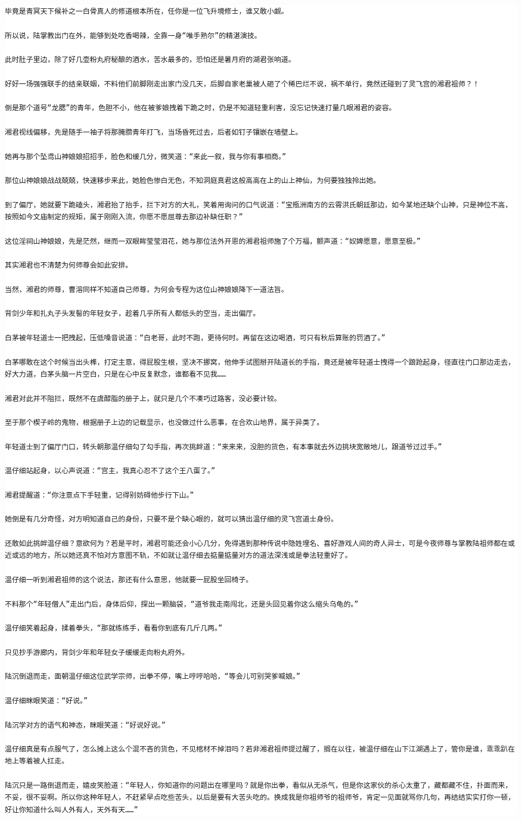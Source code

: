     毕竟是青冥天下候补之一白骨真人的修道根本所在，任你是一位飞升境修士，谁又敢小觑。

    所以说，陆掌教出门在外，能够到处吃香喝辣，全靠一身“唯手熟尔”的精湛演技。

    此时肚子里边，除了好几壶粉丸府秘酿的酒水，苦水最多的，恐怕还是暑月府的湖君张响道。

    好好一场强强联手的结亲联姻，不料他们前脚刚走出家门没几天，后脚自家老巢被人砸了个稀巴烂不说，祸不单行，竟然还碰到了灵飞宫的湘君祖师？！

    倒是那个道号“龙腮”的青年，色胆不小，他在被爹娘拽着下跪之时，仍是不知道轻重利害，没忘记快速打量几眼湘君的姿容。

    湘君视线偏移，先是随手一袖子将那腌臜青年打飞，当场昏死过去，后者如钉子镶嵌在墙壁上。

    她再与那个坠鸢山神娘娘招招手，脸色和缓几分，微笑道：“来此一叙，我与你有事相商。”

    那位山神娘娘战战兢兢，快速移步来此，她脸色惨白无色，不知洞庭真君这般高高在上的山上神仙，为何要独独拎出她。

    到了偏厅，她就要下跪磕头，湘君抬了抬手，拦下对方的大礼，笑着用询问的口气说道：“宝瓶洲南方的云霄洪氏朝廷那边，如今某地还缺个山神，只是神位不高，按照如今文庙制定的规矩，属于刚刚入流，你愿不愿屈尊去那边补缺任职？”

    这位淫祠山神娘娘，先是茫然，继而一双眼眸莹莹泪花，她与那位法外开恩的湘君祖师施了个万福，颤声道：“奴婢愿意，愿意至极。”

    其实湘君也不清楚为何师尊会如此安排。

    当然，湘君的师尊，曹溶同样不知道自己师尊，为何会专程为这位山神娘娘降下一道法旨。

    背剑少年和扎丸子头发髻的年轻女子，趁着几乎所有人都低头的空当，走出偏厅。

    白茅被年轻道士一把拽起，压低嗓音说道：“白老哥，此时不跑，更待何时。再留在这边喝酒，可只有秋后算账的罚酒了。”

    白茅哪敢在这个时候当出头榫，打定主意，得屁股生根，坚决不挪窝，他伸手试图掰开陆道长的手指，竟还是被年轻道士拽得一个踉跄起身，径直往门口那边走去，好大力道，白茅头脑一片空白，只是在心中反复默念，谁都看不见我……

    湘君对此并不阻拦，既然不在虞醇脂的册子上，就只是几个不凑巧过路客，没必要计较。

    至于那个楔子岭的鬼物，根据册子上边的记载显示，也没做过什么恶事，在合欢山地界，属于异类了。

    年轻道士到了偏厅门口，转头朝那温仔细勾了勾手指，再次挑衅道：“来来来，没胆的货色，有本事就去外边挑块宽敞地儿，跟道爷过过手。”

    温仔细站起身，以心声说道：“宫主，我真心忍不了这个王八蛋了。”

    湘君提醒道：“你注意点下手轻重，记得别妨碍他步行下山。”

    她倒是有几分奇怪，对方明知道自己的身份，只要不是个缺心眼的，就可以猜出温仔细的灵飞宫道士身份。

    还敢如此挑衅温仔细？意欲何为？若是平时，湘君可能还会小心几分，免得遇到那种传说中隐姓埋名、喜好游戏人间的奇人异士，可是今夜师尊与掌教陆祖师都在或近或远的地方，所以她还真不怕对方意图不轨，不如就让温仔细去掂量掂量对方的道法深浅或是拳法轻重好了。

    温仔细一听到湘君祖师的这个说法，那还有什么意思，他就要一屁股坐回椅子。

    不料那个“年轻僧人”走出门后，身体后仰，探出一颗脑袋，“道爷我走南闯北，还是头回见着你这么缩头乌龟的。”

    温仔细笑着起身，揉着拳头，“那就练练手，看看你到底有几斤几两。”

    只见抄手游廊内，背剑少年和年轻女子缓缓走向粉丸府外。

    陆沉倒退而走，面朝温仔细这位武学宗师，出拳不停，嘴上哼哼哈哈，“等会儿可别哭爹喊娘。”

    温仔细眯眼笑道：“好说。”

    陆沉学对方的语气和神态，眯眼笑道：“好说好说。”

    温仔细真是有点服气了，怎么摊上这么个混不吝的货色，不见棺材不掉泪吗？若非湘君祖师提过醒了，搁在以往，被温仔细在山下江湖遇上了，管你是谁，乖乖趴在地上等着被人扛走。

    陆沉只是一路倒退而走，嬉皮笑脸道：“年轻人，你知道你的问题出在哪里吗？就是你出拳，看似从无杀气，但是你这家伙的杀心太重了，藏都藏不住，扑面而来，不妥，很不妥啊。所以你这种年轻人，不赶紧早点吃些苦头，以后是要有大苦头吃的。换成我是你祖师爷的祖师爷，肯定一见面就骂你几句，再结结实实打你一顿，好让你知道什么叫人外有人，天外有天……”
